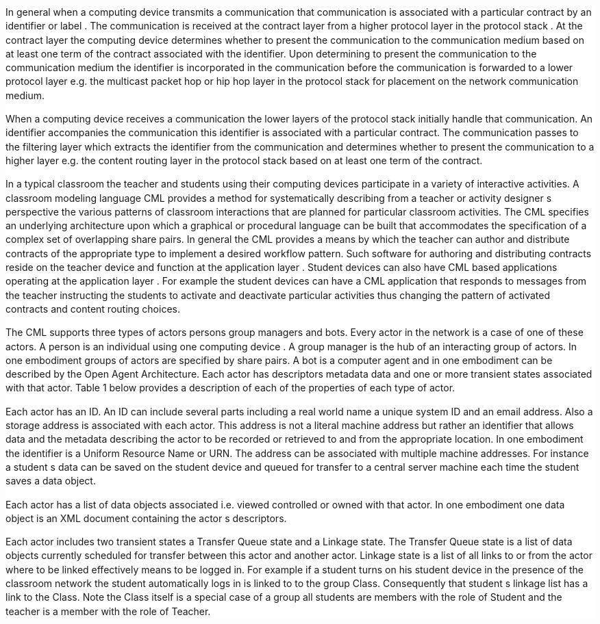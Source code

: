 In general when a computing device transmits a communication that communication is associated with a particular contract by an identifier or label . The communication is received at the contract layer from a higher protocol layer in the protocol stack . At the contract layer the computing device determines whether to present the communication to the communication medium based on at least one term of the contract associated with the identifier. Upon determining to present the communication to the communication medium the identifier is incorporated in the communication before the communication is forwarded to a lower protocol layer e.g. the multicast packet hop or hip hop layer in the protocol stack for placement on the network communication medium.

When a computing device receives a communication the lower layers of the protocol stack initially handle that communication. An identifier accompanies the communication this identifier is associated with a particular contract. The communication passes to the filtering layer which extracts the identifier from the communication and determines whether to present the communication to a higher layer e.g. the content routing layer in the protocol stack based on at least one term of the contract.

In a typical classroom the teacher and students using their computing devices participate in a variety of interactive activities. A classroom modeling language CML provides a method for systematically describing from a teacher or activity designer s perspective the various patterns of classroom interactions that are planned for particular classroom activities. The CML specifies an underlying architecture upon which a graphical or procedural language can be built that accommodates the specification of a complex set of overlapping share pairs. In general the CML provides a means by which the teacher can author and distribute contracts of the appropriate type to implement a desired workflow pattern. Such software for authoring and distributing contracts reside on the teacher device and function at the application layer . Student devices can also have CML based applications operating at the application layer . For example the student devices can have a CML application that responds to messages from the teacher instructing the students to activate and deactivate particular activities thus changing the pattern of activated contracts and content routing choices.

The CML supports three types of actors persons group managers and bots. Every actor in the network is a case of one of these actors. A person is an individual using one computing device . A group manager is the hub of an interacting group of actors. In one embodiment groups of actors are specified by share pairs. A bot is a computer agent and in one embodiment can be described by the Open Agent Architecture. Each actor has descriptors metadata data and one or more transient states associated with that actor. Table 1 below provides a description of each of the properties of each type of actor.

Each actor has an ID. An ID can include several parts including a real world name a unique system ID and an email address. Also a storage address is associated with each actor. This address is not a literal machine address but rather an identifier that allows data and the metadata describing the actor to be recorded or retrieved to and from the appropriate location. In one embodiment the identifier is a Uniform Resource Name or URN. The address can be associated with multiple machine addresses. For instance a student s data can be saved on the student device and queued for transfer to a central server machine each time the student saves a data object.

Each actor has a list of data objects associated i.e. viewed controlled or owned with that actor. In one embodiment one data object is an XML document containing the actor s descriptors.

Each actor includes two transient states a Transfer Queue state and a Linkage state. The Transfer Queue state is a list of data objects currently scheduled for transfer between this actor and another actor. Linkage state is a list of all links to or from the actor where to be linked effectively means to be logged in. For example if a student turns on his student device in the presence of the classroom network the student automatically logs in is linked to to the group Class. Consequently that student s linkage list has a link to the Class. Note the Class itself is a special case of a group all students are members with the role of Student and the teacher is a member with the role of Teacher. 
